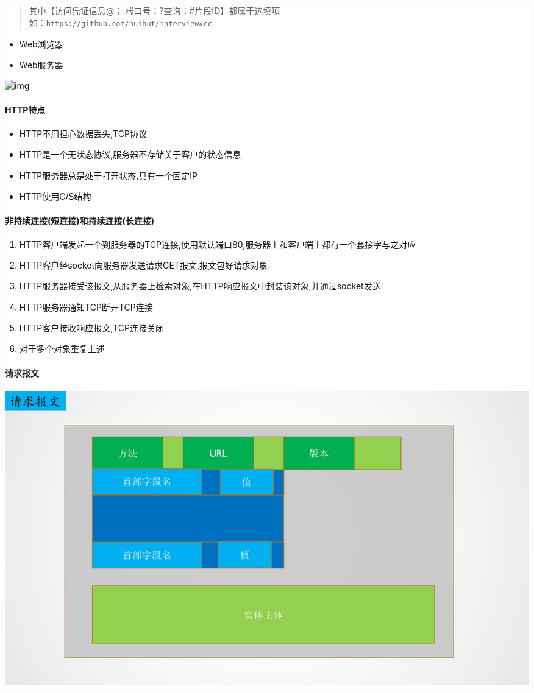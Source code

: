   > 其中【访问凭证信息@；:端口号；?查询；#片段ID】都属于选填项  
  > 如：`https://github.com/huihut/interview#cc`

- Web浏览器

- Web服务器

![img](/Image/A1.计算机网络-photo/724d99d60c222ef8_img19-1623741071018)

#### HTTP特点

- HTTP不用担心数据丢失,TCP协议

- HTTP是一个无状态协议,服务器不存储关于客户的状态信息

- HTTP服务器总是处于打开状态,具有一个固定IP

- HTTP使用C/S结构

#### 非持续连接(短连接)和持续连接(长连接)

1. HTTP客户端发起一个到服务器的TCP连接,使用默认端口80,服务器上和客户端上都有一个套接字与之对应

2. HTTP客户经socket向服务器发送请求GET报文,报文包好请求对象

3. HTTP服务器接受该报文,从服务器上检索对象,在HTTP响应报文中封装该对象,并通过socket发送

4. HTTP服务器通知TCP断开TCP连接

5. HTTP客户接收响应报文,TCP连接关闭

6. 对于多个对象重复上述

#### 请求报文

![image-20210614183021599](/Image/A1.计算机网络-photo/image-20210614183021599-1623741071018.png)
